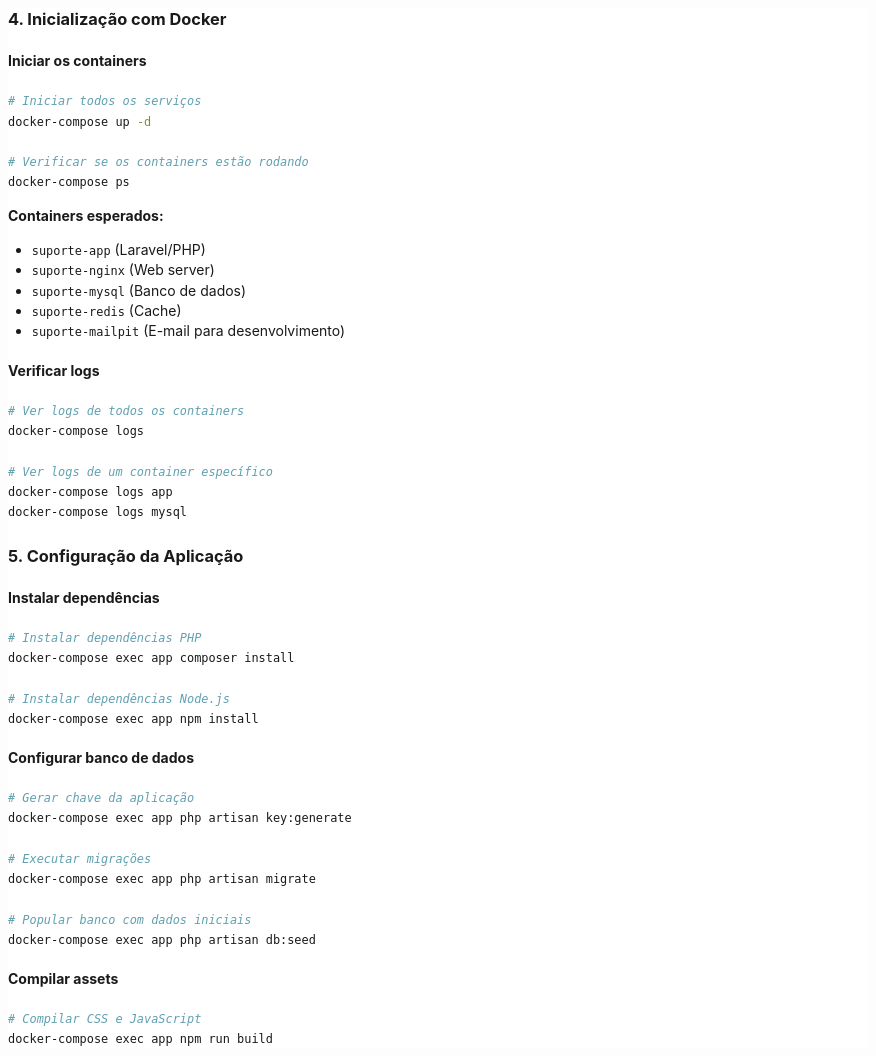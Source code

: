 ### **4. Inicialização com Docker**

#### **Iniciar os containers**
```bash
# Iniciar todos os serviços
docker-compose up -d

# Verificar se os containers estão rodando
docker-compose ps
```

**Containers esperados:**
- `suporte-app` (Laravel/PHP)
- `suporte-nginx` (Web server)
- `suporte-mysql` (Banco de dados)
- `suporte-redis` (Cache)
- `suporte-mailpit` (E-mail para desenvolvimento)

#### **Verificar logs**
```bash
# Ver logs de todos os containers
docker-compose logs

# Ver logs de um container específico
docker-compose logs app
docker-compose logs mysql
```

### **5. Configuração da Aplicação**

#### **Instalar dependências**
```bash
# Instalar dependências PHP
docker-compose exec app composer install

# Instalar dependências Node.js
docker-compose exec app npm install
```

#### **Configurar banco de dados**
```bash
# Gerar chave da aplicação
docker-compose exec app php artisan key:generate

# Executar migrações
docker-compose exec app php artisan migrate

# Popular banco com dados iniciais
docker-compose exec app php artisan db:seed
```

#### **Compilar assets**
```bash
# Compilar CSS e JavaScript
docker-compose exec app npm run build
```
